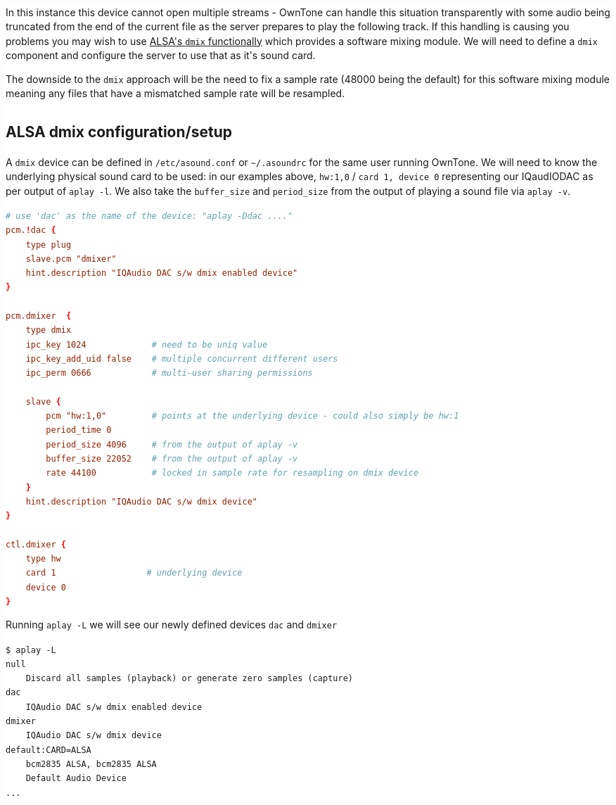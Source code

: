 In this instance this device cannot open multiple streams - OwnTone can handle this situation transparently with some audio being truncated from the end of the current file as the server prepares to play the following track. If this handling is causing you problems you may wish to use [ALSA's `dmix` functionally](https://www.alsa-project.org/main/index.php/Asoundrc#Software_mixing) which provides a software mixing module. We will need to define a `dmix` component and configure the server to use that as it's sound card.

The downside to the `dmix` approach will be the need to fix a sample rate (48000 being the default) for this software mixing module meaning any files that have a mismatched sample rate will be resampled.

## ALSA dmix configuration/setup

A `dmix` device can be defined in `/etc/asound.conf` or `~/.asoundrc` for the same user running OwnTone.  We will need to know the underlying physical sound card to be used: in our examples above, `hw:1,0` / `card 1, device 0` representing our IQaudIODAC as per output of `aplay -l`.  We also take the `buffer_size` and `period_size` from the output of playing a sound file via `aplay -v`.

```conf
# use 'dac' as the name of the device: "aplay -Ddac ...."
pcm.!dac {
    type plug
    slave.pcm "dmixer"
    hint.description "IQAudio DAC s/w dmix enabled device"
}

pcm.dmixer  {
    type dmix
    ipc_key 1024             # need to be uniq value
    ipc_key_add_uid false    # multiple concurrent different users
    ipc_perm 0666            # multi-user sharing permissions

    slave {
        pcm "hw:1,0"         # points at the underlying device - could also simply be hw:1
        period_time 0
        period_size 4096     # from the output of aplay -v
        buffer_size 22052    # from the output of aplay -v
        rate 44100           # locked in sample rate for resampling on dmix device
    }
    hint.description "IQAudio DAC s/w dmix device"
}

ctl.dmixer {
    type hw
    card 1                  # underlying device
    device 0
}

```

Running `aplay -L` we will see our newly defined devices `dac` and `dmixer`

```shell
$ aplay -L
null
    Discard all samples (playback) or generate zero samples (capture)
dac
    IQAudio DAC s/w dmix enabled device
dmixer
    IQAudio DAC s/w dmix device
default:CARD=ALSA
    bcm2835 ALSA, bcm2835 ALSA
    Default Audio Device
...
```
